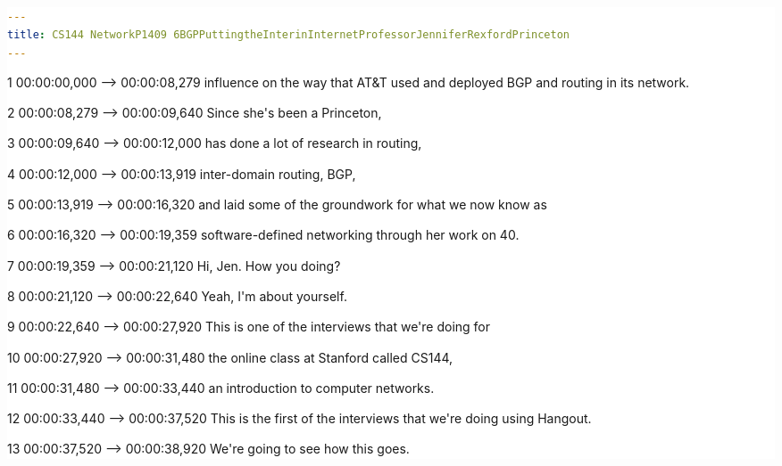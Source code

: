 ```yaml
---
title: CS144 NetworkP1409 6BGPPuttingtheInterinInternetProfessorJenniferRexfordPrinceton
---
```


1
00:00:00,000 --> 00:00:08,279
influence on the way that AT&T used and deployed BGP and routing in its network.

2
00:00:08,279 --> 00:00:09,640
Since she's been a Princeton,

3
00:00:09,640 --> 00:00:12,000
has done a lot of research in routing,

4
00:00:12,000 --> 00:00:13,919
inter-domain routing, BGP,

5
00:00:13,919 --> 00:00:16,320
and laid some of the groundwork for what we now know as

6
00:00:16,320 --> 00:00:19,359
software-defined networking through her work on 40.

7
00:00:19,359 --> 00:00:21,120
Hi, Jen. How you doing?

8
00:00:21,120 --> 00:00:22,640
Yeah, I'm about yourself.

9
00:00:22,640 --> 00:00:27,920
This is one of the interviews that we're doing for

10
00:00:27,920 --> 00:00:31,480
the online class at Stanford called CS144,

11
00:00:31,480 --> 00:00:33,440
an introduction to computer networks.

12
00:00:33,440 --> 00:00:37,520
This is the first of the interviews that we're doing using Hangout.

13
00:00:37,520 --> 00:00:38,920
We're going to see how this goes.

